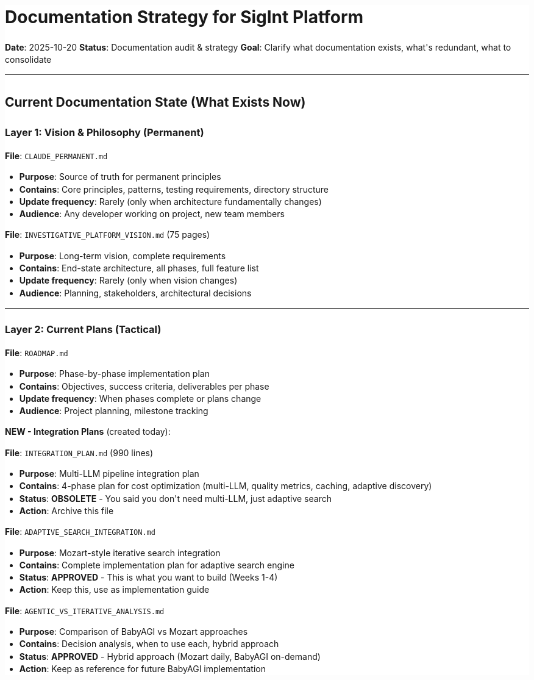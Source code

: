 # Documentation Strategy for SigInt Platform

**Date**: 2025-10-20
**Status**: Documentation audit & strategy
**Goal**: Clarify what documentation exists, what's redundant, what to consolidate

---

## Current Documentation State (What Exists Now)

### Layer 1: Vision & Philosophy (Permanent)

**File**: `CLAUDE_PERMANENT.md`
- **Purpose**: Source of truth for permanent principles
- **Contains**: Core principles, patterns, testing requirements, directory structure
- **Update frequency**: Rarely (only when architecture fundamentally changes)
- **Audience**: Any developer working on project, new team members

**File**: `INVESTIGATIVE_PLATFORM_VISION.md` (75 pages)
- **Purpose**: Long-term vision, complete requirements
- **Contains**: End-state architecture, all phases, full feature list
- **Update frequency**: Rarely (only when vision changes)
- **Audience**: Planning, stakeholders, architectural decisions

---

### Layer 2: Current Plans (Tactical)

**File**: `ROADMAP.md`
- **Purpose**: Phase-by-phase implementation plan
- **Contains**: Objectives, success criteria, deliverables per phase
- **Update frequency**: When phases complete or plans change
- **Audience**: Project planning, milestone tracking

**NEW - Integration Plans** (created today):

**File**: `INTEGRATION_PLAN.md` (990 lines)
- **Purpose**: Multi-LLM pipeline integration plan
- **Contains**: 4-phase plan for cost optimization (multi-LLM, quality metrics, caching, adaptive discovery)
- **Status**: **OBSOLETE** - You said you don't need multi-LLM, just adaptive search
- **Action**: Archive this file

**File**: `ADAPTIVE_SEARCH_INTEGRATION.md`
- **Purpose**: Mozart-style iterative search integration
- **Contains**: Complete implementation plan for adaptive search engine
- **Status**: **APPROVED** - This is what you want to build (Weeks 1-4)
- **Action**: Keep this, use as implementation guide

**File**: `AGENTIC_VS_ITERATIVE_ANALYSIS.md`
- **Purpose**: Comparison of BabyAGI vs Mozart approaches
- **Contains**: Decision analysis, when to use each, hybrid approach
- **Status**: **APPROVED** - Hybrid approach (Mozart daily, BabyAGI on-demand)
- **Action**: Keep as reference for future BabyAGI implementation
